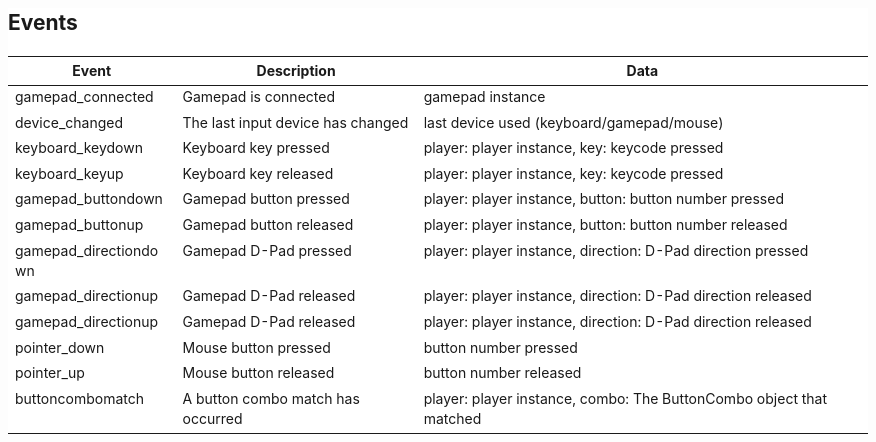 


## Events

| Event | Description | Data |
| --- | --- | --- |
| gamepad_connected | Gamepad is connected | gamepad instance |
| device_changed | The last input device has changed | last device used (keyboard/gamepad/mouse) |
| keyboard_keydown | Keyboard key pressed | player: player instance, key: keycode pressed |
| keyboard_keyup | Keyboard key released | player: player instance, key: keycode pressed |
| gamepad_buttondown | Gamepad button pressed | player: player instance, button: button number pressed |
| gamepad_buttonup | Gamepad button released | player: player instance, button: button number released |
| gamepad_directiondown | Gamepad D-Pad pressed | player: player instance, direction: D-Pad direction pressed |
| gamepad_directionup | Gamepad D-Pad released | player: player instance, direction: D-Pad direction released |
| gamepad_directionup | Gamepad D-Pad released | player: player instance, direction: D-Pad direction released |
| pointer_down | Mouse button pressed | button number pressed |
| pointer_up | Mouse button released | button number released |
| buttoncombomatch | A button combo match has occurred | player: player instance, combo: The ButtonCombo object that matched |